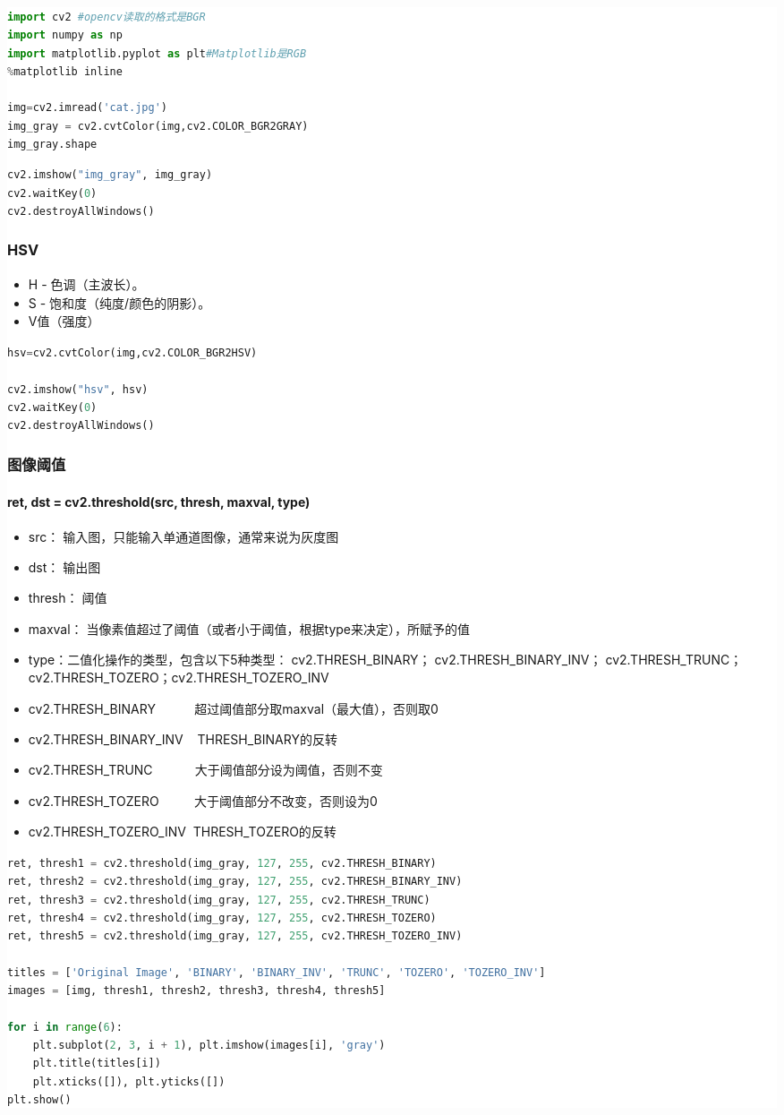 
```python
import cv2 #opencv读取的格式是BGR
import numpy as np
import matplotlib.pyplot as plt#Matplotlib是RGB
%matplotlib inline 

img=cv2.imread('cat.jpg')
img_gray = cv2.cvtColor(img,cv2.COLOR_BGR2GRAY)
img_gray.shape
```


```python
cv2.imshow("img_gray", img_gray)
cv2.waitKey(0)    
cv2.destroyAllWindows() 
```

### HSV
- H - 色调（主波长）。 
- S - 饱和度（纯度/颜色的阴影）。 
- V值（强度）


```python
hsv=cv2.cvtColor(img,cv2.COLOR_BGR2HSV)

cv2.imshow("hsv", hsv)
cv2.waitKey(0)    
cv2.destroyAllWindows()
```

### 图像阈值

#### ret, dst = cv2.threshold(src, thresh, maxval, type)

- src： 输入图，只能输入单通道图像，通常来说为灰度图
- dst： 输出图
- thresh： 阈值
- maxval： 当像素值超过了阈值（或者小于阈值，根据type来决定），所赋予的值
- type：二值化操作的类型，包含以下5种类型： cv2.THRESH_BINARY； cv2.THRESH_BINARY_INV； cv2.THRESH_TRUNC； cv2.THRESH_TOZERO；cv2.THRESH_TOZERO_INV

- cv2.THRESH_BINARY           超过阈值部分取maxval（最大值），否则取0
- cv2.THRESH_BINARY_INV    THRESH_BINARY的反转
- cv2.THRESH_TRUNC            大于阈值部分设为阈值，否则不变
- cv2.THRESH_TOZERO          大于阈值部分不改变，否则设为0
- cv2.THRESH_TOZERO_INV  THRESH_TOZERO的反转




```python
ret, thresh1 = cv2.threshold(img_gray, 127, 255, cv2.THRESH_BINARY)
ret, thresh2 = cv2.threshold(img_gray, 127, 255, cv2.THRESH_BINARY_INV)
ret, thresh3 = cv2.threshold(img_gray, 127, 255, cv2.THRESH_TRUNC)
ret, thresh4 = cv2.threshold(img_gray, 127, 255, cv2.THRESH_TOZERO)
ret, thresh5 = cv2.threshold(img_gray, 127, 255, cv2.THRESH_TOZERO_INV)

titles = ['Original Image', 'BINARY', 'BINARY_INV', 'TRUNC', 'TOZERO', 'TOZERO_INV']
images = [img, thresh1, thresh2, thresh3, thresh4, thresh5]

for i in range(6):
    plt.subplot(2, 3, i + 1), plt.imshow(images[i], 'gray')
    plt.title(titles[i])
    plt.xticks([]), plt.yticks([])
plt.show()
```
